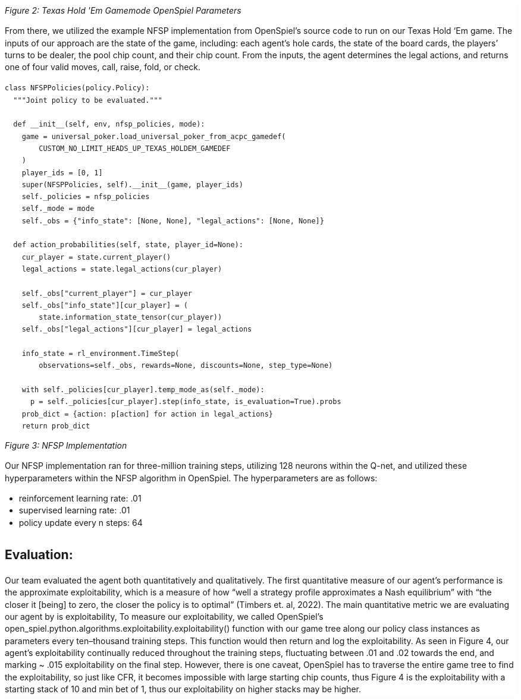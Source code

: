 *Figure 2: Texas Hold 'Em Gamemode OpenSpiel Parameters*

From there, we utilized the example NFSP implementation from OpenSpiel’s source code to run on our Texas Hold ‘Em game. The inputs of our approach are the state of the game, including: each agent’s hole cards, the state of the board cards, the players’ turns to be dealer, the pool chip count, and their chip count. From the inputs, the agent determines the legal actions, and returns one of four valid moves, call, raise, fold, or check. 

```
class NFSPPolicies(policy.Policy):
  """Joint policy to be evaluated."""

  def __init__(self, env, nfsp_policies, mode):
    game = universal_poker.load_universal_poker_from_acpc_gamedef(
        CUSTOM_NO_LIMIT_HEADS_UP_TEXAS_HOLDEM_GAMEDEF
    )
    player_ids = [0, 1]
    super(NFSPPolicies, self).__init__(game, player_ids)
    self._policies = nfsp_policies
    self._mode = mode
    self._obs = {"info_state": [None, None], "legal_actions": [None, None]}

  def action_probabilities(self, state, player_id=None):
    cur_player = state.current_player()
    legal_actions = state.legal_actions(cur_player)

    self._obs["current_player"] = cur_player
    self._obs["info_state"][cur_player] = (
        state.information_state_tensor(cur_player))
    self._obs["legal_actions"][cur_player] = legal_actions

    info_state = rl_environment.TimeStep(
        observations=self._obs, rewards=None, discounts=None, step_type=None)

    with self._policies[cur_player].temp_mode_as(self._mode):
      p = self._policies[cur_player].step(info_state, is_evaluation=True).probs
    prob_dict = {action: p[action] for action in legal_actions}
    return prob_dict
```
*Figure 3: NFSP Implementation*


Our NFSP implementation ran for three-million training steps, utilizing 128 neurons within the Q-net, and utilized these hyperparameters within the NFSP algorithm in OpenSpiel. The hyperparameters are as follows:
- reinforcement learning rate: .01
- supervised learning rate: .01
- policy update every n steps: 64 

## Evaluation: 

Our team evaluated the agent both quantitatively and qualitatively. The first quantitative measure of our agent’s performance is the approximate exploitability, which is a measure of how “well a strategy profile approximates a Nash equilibrium” with “the closer it [being] to zero, the closer the policy is to optimal” (Timbers et. al, 2022). The main quantitative metric we are evaluating our agent by is exploitability, To measure our exploitability, we called OpenSpiel’s ​​open_spiel.python.algorithms.exploitability.exploitability() function with our game tree along our policy class instances as parameters every ten–thousand training steps. This function would then return and log the exploitability. As seen in Figure 4, our agent’s exploitability continually reduced throughout the training steps, fluctuating between .01 and .02 towards the end, and marking ~ .015 exploitability on the final step. However, there is one caveat, OpenSpiel has to traverse the entire game tree to find the exploitability, so just like CFR, it becomes impossible with large starting chip counts, thus Figure 4 is the exploitability with a starting stack of 10 and min bet of 1, thus our exploitability on higher stacks may be higher.
